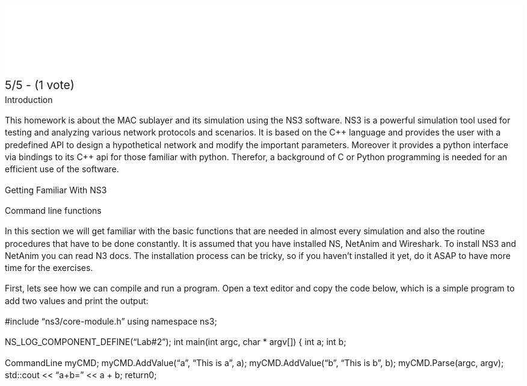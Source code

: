 <div class="kksr-stars-active" style="width: 138px;">
            <div class="kksr-star" style="padding-right: 4px">


<div class="kksr-icon" style="width: 24px; height: 24px;"></div>
        </div>
            <div class="kksr-star" style="padding-right: 4px">


<div class="kksr-icon" style="width: 24px; height: 24px;"></div>
        </div>
            <div class="kksr-star" style="padding-right: 4px">


<div class="kksr-icon" style="width: 24px; height: 24px;"></div>
        </div>
            <div class="kksr-star" style="padding-right: 4px">


<div class="kksr-icon" style="width: 24px; height: 24px;"></div>
        </div>
            <div class="kksr-star" style="padding-right: 4px">


<div class="kksr-icon" style="width: 24px; height: 24px;"></div>
        </div>
    </div>
</div>


<div class="kksr-legend" style="font-size: 19.2px;">
            5/5 - (1 vote)    </div>
    </div>
Introduction

This homework is about the MAC sublayer and its simulation using the NS3 software. NS3 is a powerful simulation tool used for testing and analyzing various network protocols and scenarios. It is based on the C++ language and provides the user with a predefined API to design a hypothetical network and modify the important parameters. Moreover it provides a python interface via bindings to its C++ api for those familiar with python. Therefor, a background of C or Python programming is needed for an efficient use of the software.

Getting Familiar With NS3

Command line functions

In this section we will get familiar with the basic functions that are needed in almost every simulation and also the routine procedures that have to be done constantly. It is assumed that you have installed NS, NetAnim and Wireshark. To install NS3 and NetAnim you can read N3 docs. The installation process can be tricky, so if you haven’t installed it yet, do it ASAP to have more time for the exercises.

First, lets see how we can compile and run a program. Open a text editor and copy the code below, which is a simple program to add two values and print the output:

#include “ns3/core-module.h” using namespace ns3;

NS_LOG_COMPONENT_DEFINE(“Lab#2”); int main(int argc, char * argv[]) { int a; int b;

CommandLine myCMD; myCMD.AddValue(“a”, “This is a”, a); myCMD.AddValue(“b”, “This is b”, b); myCMD.Parse(argc, argv); std::cout &lt;&lt; “a+b=” &lt;&lt; a + b; return0;
